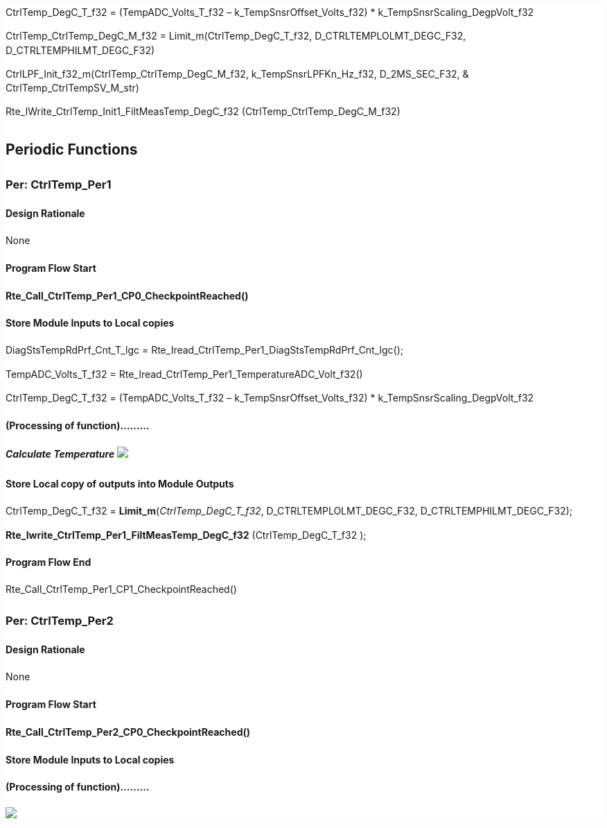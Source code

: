 CtrlTemp_DegC_T_f32 = (TempADC_Volts_T_f32 – k_TempSnsrOffset_Volts_f32)
\* k_TempSnsrScaling_DegpVolt_f32

CtrlTemp_CtrlTemp_DegC_M_f32 = Limit_m(CtrlTemp_DegC_T_f32,
D_CTRLTEMPLOLMT_DEGC_F32, D_CTRLTEMPHILMT_DEGC_F32)

CtrlLPF_Init_f32_m(CtrlTemp_CtrlTemp_DegC_M_f32, k_TempSnsrLPFKn_Hz_f32,
D_2MS_SEC_F32, & CtrlTemp_CtrlTempSV_M_str)

Rte_IWrite_CtrlTemp_Init1_FiltMeasTemp_DegC_f32
(CtrlTemp_CtrlTemp_DegC_M_f32)

##  Periodic Functions

### Per: CtrlTemp_Per1

#### Design Rationale

None

#### Program Flow Start

#### Rte_Call_CtrlTemp_Per1_CP0_CheckpointReached()

#### Store Module Inputs to Local copies

DiagStsTempRdPrf_Cnt_T_lgc =
Rte_Iread_CtrlTemp_Per1_DiagStsTempRdPrf_Cnt_lgc();

TempADC_Volts_T_f32 = Rte_Iread_CtrlTemp_Per1_TemperatureADC_Volt_f32()

CtrlTemp_DegC_T_f32 = (TempADC_Volts_T_f32 – k_TempSnsrOffset_Volts_f32)
\* k_TempSnsrScaling_DegpVolt_f32

#### (Processing of function)………

##### Calculate Temperature ![](ElectricPowerSteering_TexasInstruments_HAITEC_LC_website/docs/CtrlTemp/doc/mediax/media/image3.emf)

#### Store Local copy of outputs into Module Outputs

CtrlTemp_DegC_T_f32 = **Limit_m**(*CtrlTemp_DegC_T_f32*,
D_CTRLTEMPLOLMT_DEGC_F32, D_CTRLTEMPHILMT_DEGC_F32);

**Rte_Iwrite_CtrlTemp_Per1_FiltMeasTemp_DegC_f32** (CtrlTemp_DegC_T_f32
);

#### Program Flow End

Rte_Call_CtrlTemp_Per1_CP1_CheckpointReached()

### Per: CtrlTemp_Per2

#### Design Rationale

None

#### Program Flow Start

#### Rte_Call_CtrlTemp_Per2_CP0_CheckpointReached()

#### Store Module Inputs to Local copies

#### (Processing of function)………

![](ElectricPowerSteering_TexasInstruments_HAITEC_LC_website/docs/CtrlTemp/doc/mediax/media/image4.emf)
